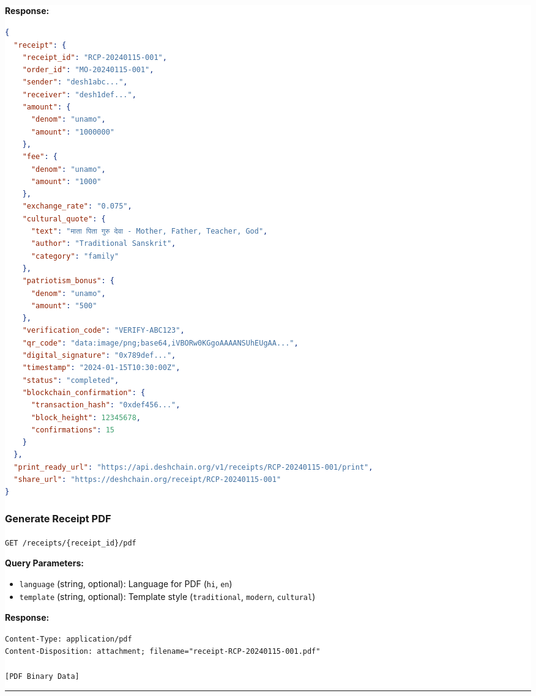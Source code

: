 **Response:**
```json
{
  "receipt": {
    "receipt_id": "RCP-20240115-001",
    "order_id": "MO-20240115-001",
    "sender": "desh1abc...",
    "receiver": "desh1def...",
    "amount": {
      "denom": "unamo",
      "amount": "1000000"
    },
    "fee": {
      "denom": "unamo",
      "amount": "1000"
    },
    "exchange_rate": "0.075",
    "cultural_quote": {
      "text": "माता पिता गुरु देवा - Mother, Father, Teacher, God",
      "author": "Traditional Sanskrit",
      "category": "family"
    },
    "patriotism_bonus": {
      "denom": "unamo",
      "amount": "500"
    },
    "verification_code": "VERIFY-ABC123",
    "qr_code": "data:image/png;base64,iVBORw0KGgoAAAANSUhEUgAA...",
    "digital_signature": "0x789def...",
    "timestamp": "2024-01-15T10:30:00Z",
    "status": "completed",
    "blockchain_confirmation": {
      "transaction_hash": "0xdef456...",
      "block_height": 12345678,
      "confirmations": 15
    }
  },
  "print_ready_url": "https://api.deshchain.org/v1/receipts/RCP-20240115-001/print",
  "share_url": "https://deshchain.org/receipt/RCP-20240115-001"
}
```

### Generate Receipt PDF

```http
GET /receipts/{receipt_id}/pdf
```

**Query Parameters:**
- `language` (string, optional): Language for PDF (`hi`, `en`)
- `template` (string, optional): Template style (`traditional`, `modern`, `cultural`)

**Response:**
```
Content-Type: application/pdf
Content-Disposition: attachment; filename="receipt-RCP-20240115-001.pdf"

[PDF Binary Data]
```

---